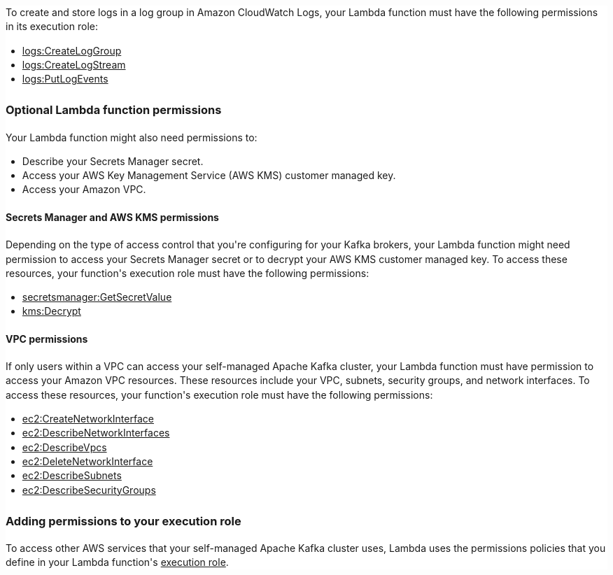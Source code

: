 To create and store logs in a log group in Amazon CloudWatch Logs, your Lambda function must have the following permissions in its execution role:
+ [logs:CreateLogGroup](https://docs.aws.amazon.com/AmazonCloudWatchLogs/latest/APIReference/API_CreateLogGroup.html)
+ [logs:CreateLogStream](https://docs.aws.amazon.com/AmazonCloudWatchLogs/latest/APIReference/API_CreateLogStream.html)
+ [logs:PutLogEvents](https://docs.aws.amazon.com/AmazonCloudWatchLogs/latest/APIReference/API_PutLogEvents.html)

### Optional Lambda function permissions<a name="smaa-api-actions-optional"></a>

Your Lambda function might also need permissions to:
+ Describe your Secrets Manager secret\.
+ Access your AWS Key Management Service \(AWS KMS\) customer managed key\.
+ Access your Amazon VPC\.

#### Secrets Manager and AWS KMS permissions<a name="smaa-api-actions-vpc"></a>

Depending on the type of access control that you're configuring for your Kafka brokers, your Lambda function might need permission to access your Secrets Manager secret or to decrypt your AWS KMS customer managed key\. To access these resources, your function's execution role must have the following permissions:
+ [secretsmanager:GetSecretValue](https://docs.aws.amazon.com/secretsmanager/latest/apireference/API_GetSecretValue.html)
+ [kms:Decrypt](https://docs.aws.amazon.com/kms/latest/APIReference/API_Decrypt.html)

#### VPC permissions<a name="smaa-api-actions-vpc"></a>

If only users within a VPC can access your self\-managed Apache Kafka cluster, your Lambda function must have permission to access your Amazon VPC resources\. These resources include your VPC, subnets, security groups, and network interfaces\. To access these resources, your function's execution role must have the following permissions:
+ [ec2:CreateNetworkInterface](https://docs.aws.amazon.com/AWSEC2/latest/APIReference/API_CreateNetworkInterface.html)
+ [ec2:DescribeNetworkInterfaces](https://docs.aws.amazon.com/AWSEC2/latest/APIReference/API_DescribeNetworkInterfaces.html)
+ [ec2:DescribeVpcs](https://docs.aws.amazon.com/AWSEC2/latest/APIReference/API_DescribeVpcs.html)
+ [ec2:DeleteNetworkInterface](https://docs.aws.amazon.com/AWSEC2/latest/APIReference/API_DeleteNetworkInterface.html)
+ [ec2:DescribeSubnets](https://docs.aws.amazon.com/AWSEC2/latest/APIReference/API_DescribeSubnets.html)
+ [ec2:DescribeSecurityGroups](https://docs.aws.amazon.com/AWSEC2/latest/APIReference/API_DescribeSecurityGroups.html)

### Adding permissions to your execution role<a name="smaa-permissions-add-policy"></a>

To access other AWS services that your self\-managed Apache Kafka cluster uses, Lambda uses the permissions policies that you define in your Lambda function's [execution role](lambda-intro-execution-role.md)\.
